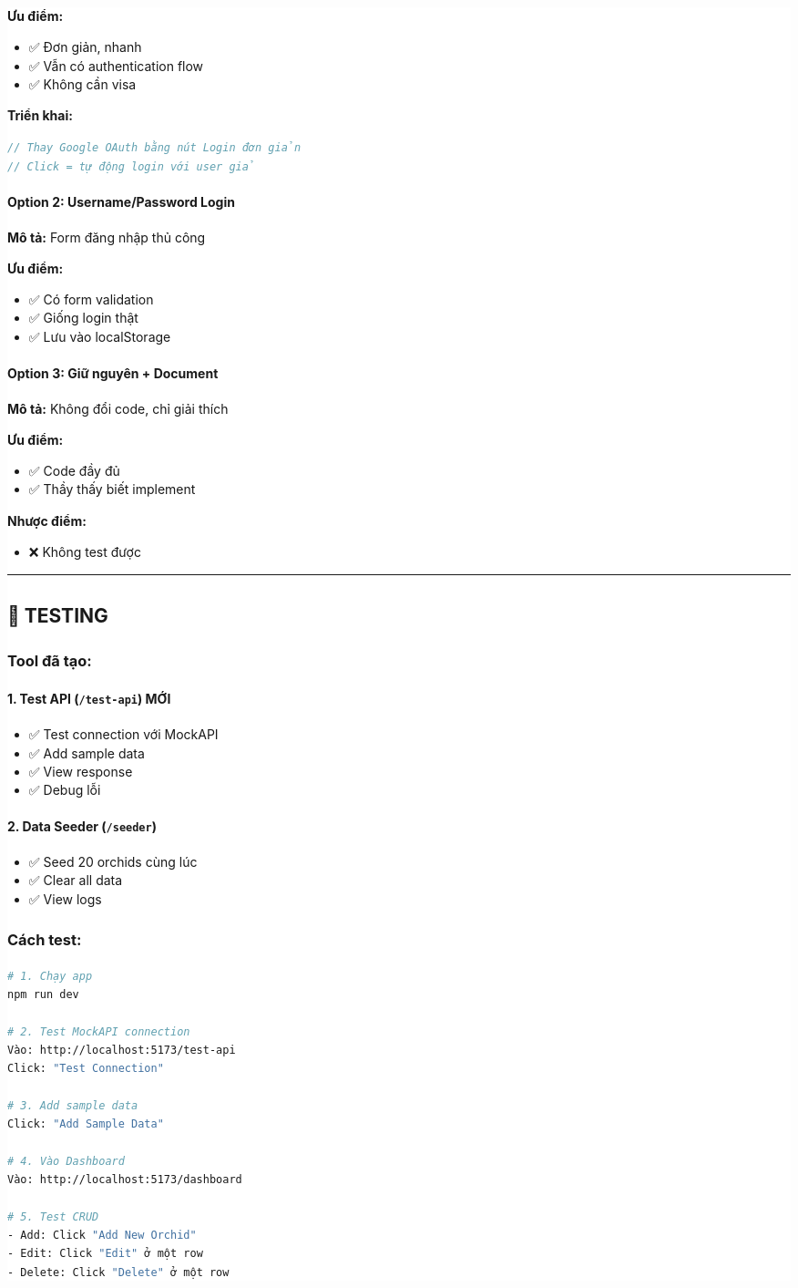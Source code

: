 **Ưu điểm:**
- ✅ Đơn giản, nhanh
- ✅ Vẫn có authentication flow
- ✅ Không cần visa

**Triển khai:**
```javascript
// Thay Google OAuth bằng nút Login đơn giản
// Click = tự động login với user giả
```

#### Option 2: Username/Password Login
**Mô tả:** Form đăng nhập thủ công

**Ưu điểm:**
- ✅ Có form validation
- ✅ Giống login thật
- ✅ Lưu vào localStorage

#### Option 3: Giữ nguyên + Document
**Mô tả:** Không đổi code, chỉ giải thích

**Ưu điểm:**
- ✅ Code đầy đủ
- ✅ Thầy thấy biết implement

**Nhược điểm:**
- ❌ Không test được

---

## 🧪 TESTING

### Tool đã tạo:

#### 1. Test API (`/test-api`) **MỚI**
- ✅ Test connection với MockAPI
- ✅ Add sample data
- ✅ View response
- ✅ Debug lỗi

#### 2. Data Seeder (`/seeder`)
- ✅ Seed 20 orchids cùng lúc
- ✅ Clear all data
- ✅ View logs

### Cách test:

```bash
# 1. Chạy app
npm run dev

# 2. Test MockAPI connection
Vào: http://localhost:5173/test-api
Click: "Test Connection"

# 3. Add sample data
Click: "Add Sample Data"

# 4. Vào Dashboard
Vào: http://localhost:5173/dashboard

# 5. Test CRUD
- Add: Click "Add New Orchid"
- Edit: Click "Edit" ở một row
- Delete: Click "Delete" ở một row
```